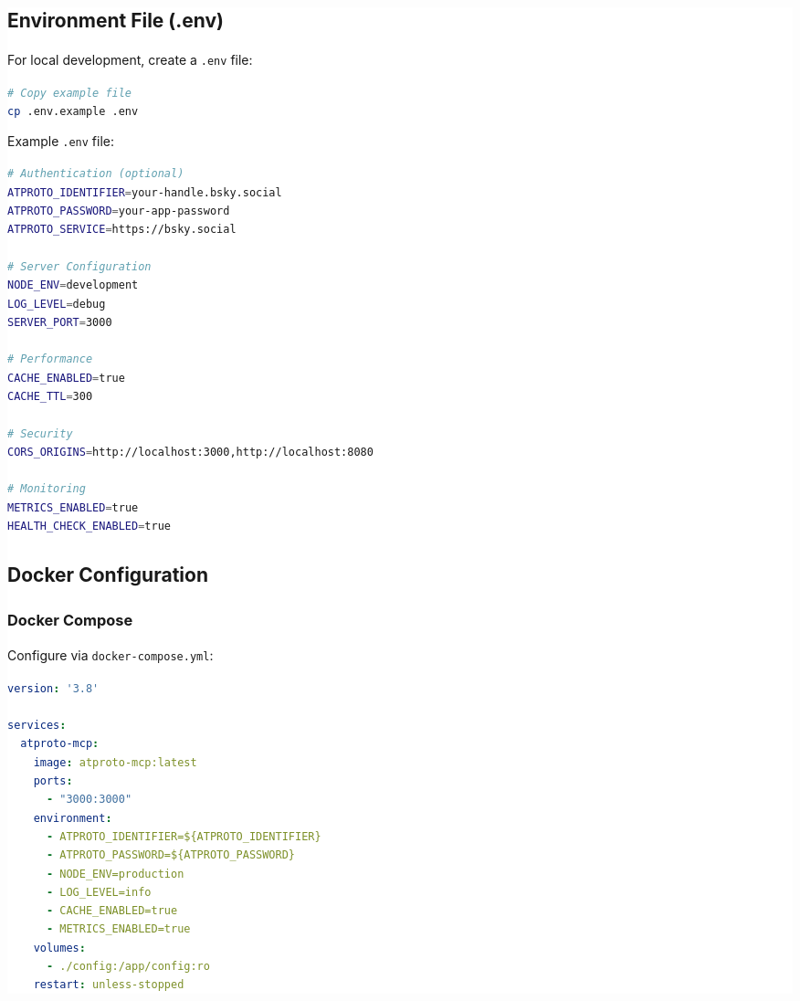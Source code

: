 ## Environment File (.env)

For local development, create a `.env` file:

```bash
# Copy example file
cp .env.example .env
```

Example `.env` file:

```bash
# Authentication (optional)
ATPROTO_IDENTIFIER=your-handle.bsky.social
ATPROTO_PASSWORD=your-app-password
ATPROTO_SERVICE=https://bsky.social

# Server Configuration
NODE_ENV=development
LOG_LEVEL=debug
SERVER_PORT=3000

# Performance
CACHE_ENABLED=true
CACHE_TTL=300

# Security
CORS_ORIGINS=http://localhost:3000,http://localhost:8080

# Monitoring
METRICS_ENABLED=true
HEALTH_CHECK_ENABLED=true
```

## Docker Configuration

### Docker Compose

Configure via `docker-compose.yml`:

```yaml
version: '3.8'

services:
  atproto-mcp:
    image: atproto-mcp:latest
    ports:
      - "3000:3000"
    environment:
      - ATPROTO_IDENTIFIER=${ATPROTO_IDENTIFIER}
      - ATPROTO_PASSWORD=${ATPROTO_PASSWORD}
      - NODE_ENV=production
      - LOG_LEVEL=info
      - CACHE_ENABLED=true
      - METRICS_ENABLED=true
    volumes:
      - ./config:/app/config:ro
    restart: unless-stopped
```
